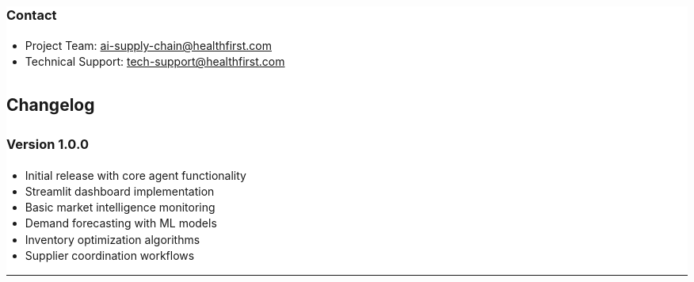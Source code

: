 ### Contact
- Project Team: ai-supply-chain@healthfirst.com
- Technical Support: tech-support@healthfirst.com

## Changelog

### Version 1.0.0
- Initial release with core agent functionality
- Streamlit dashboard implementation
- Basic market intelligence monitoring
- Demand forecasting with ML models
- Inventory optimization algorithms
- Supplier coordination workflows

---